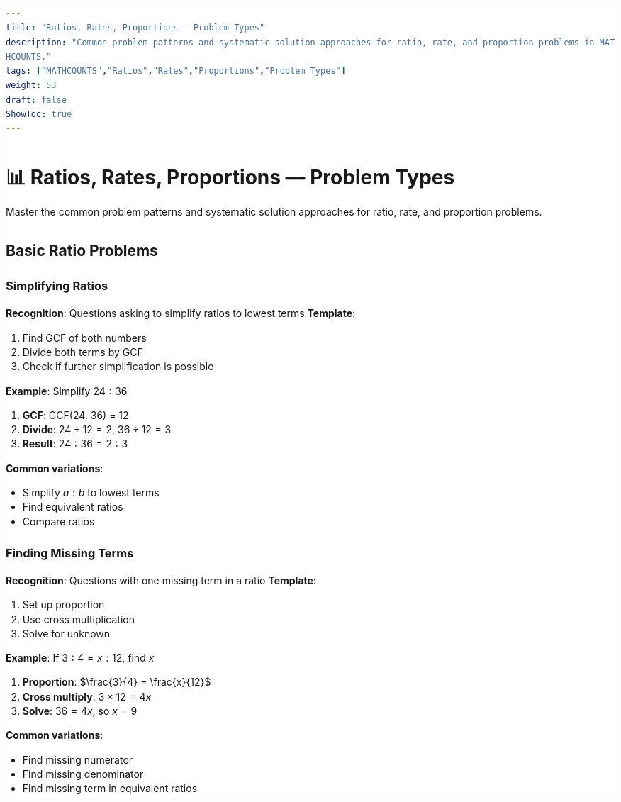 ```yaml
---
title: "Ratios, Rates, Proportions — Problem Types"
description: "Common problem patterns and systematic solution approaches for ratio, rate, and proportion problems in MATHCOUNTS."
tags: ["MATHCOUNTS","Ratios","Rates","Proportions","Problem Types"]
weight: 53
draft: false
ShowToc: true
---
```


# 📊 Ratios, Rates, Proportions — Problem Types

Master the common problem patterns and systematic solution approaches for ratio, rate, and proportion problems.

## Basic Ratio Problems

### Simplifying Ratios
**Recognition**: Questions asking to simplify ratios to lowest terms
**Template**:
1. Find GCF of both numbers
2. Divide both terms by GCF
3. Check if further simplification is possible

**Example**: Simplify $24:36$
1. **GCF**: GCF(24, 36) = 12
2. **Divide**: $24 \div 12 = 2$, $36 \div 12 = 3$
3. **Result**: $24:36 = 2:3$

**Common variations**:
- Simplify $a:b$ to lowest terms
- Find equivalent ratios
- Compare ratios

### Finding Missing Terms
**Recognition**: Questions with one missing term in a ratio
**Template**:
1. Set up proportion
2. Use cross multiplication
3. Solve for unknown

**Example**: If $3:4 = x:12$, find $x$
1. **Proportion**: $\frac{3}{4} = \frac{x}{12}$
2. **Cross multiply**: $3 \times 12 = 4x$
3. **Solve**: $36 = 4x$, so $x = 9$

**Common variations**:
- Find missing numerator
- Find missing denominator
- Find missing term in equivalent ratios
